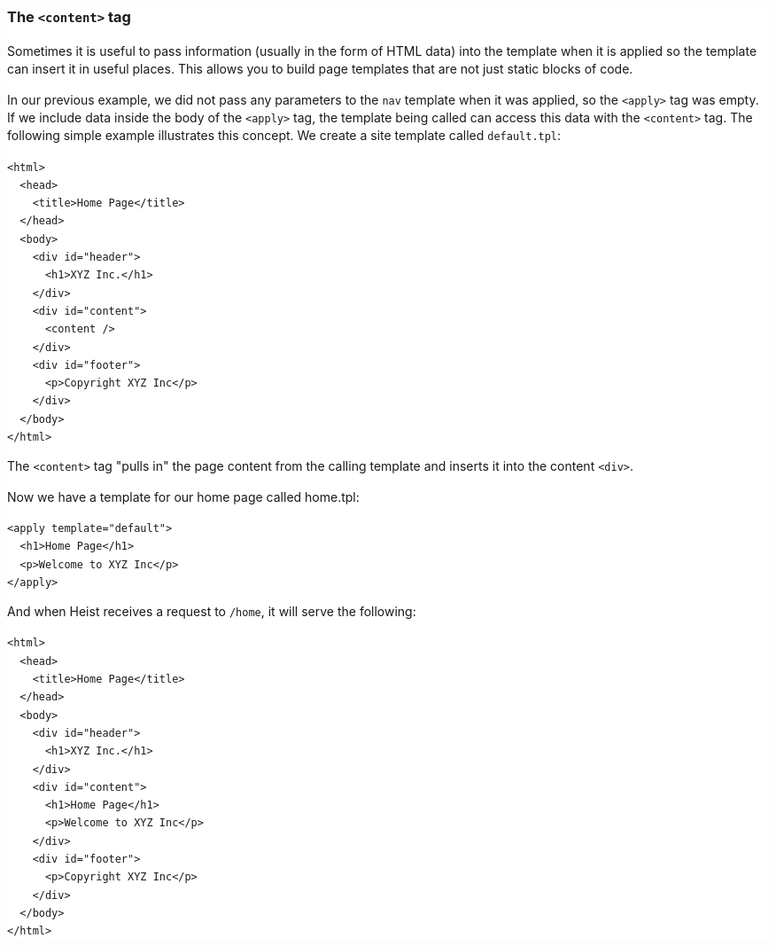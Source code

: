 ### The `<content>` tag

Sometimes it is useful to pass information (usually in the form of HTML
data) into the template when it is applied so the template can insert
it in useful places.  This allows you to build page templates that are
not just static blocks of code.

In our previous example, we did not pass any parameters to the `nav`
template when it was applied, so the `<apply>` tag was empty.  If we
include data inside the body of the `<apply>` tag, the template being
called can access this data with the `<content>` tag.  The following
simple example illustrates this concept.  We create a site template
called `default.tpl`:

~~~~~~~~~~~~~~~ {.html}
<html>
  <head>
    <title>Home Page</title>
  </head>
  <body>
    <div id="header">
      <h1>XYZ Inc.</h1>
    </div>
    <div id="content">
      <content />
    </div>
    <div id="footer">
      <p>Copyright XYZ Inc</p>
    </div>
  </body>
</html>
~~~~~~~~~~~~~~~


The `<content>` tag "pulls in" the page content from the calling
template and inserts it into the content `<div>`.

Now we have a template for our home page called home.tpl:

~~~~~~~~~~~~~~~ {.html}
<apply template="default">
  <h1>Home Page</h1>
  <p>Welcome to XYZ Inc</p>
</apply>
~~~~~~~~~~~~~~~

And when Heist receives a request to `/home`, it will serve the
following:

~~~~~~~~~~~~~~~ {.html}
<html>
  <head>
    <title>Home Page</title>
  </head>
  <body>
    <div id="header">
      <h1>XYZ Inc.</h1>
    </div>
    <div id="content">
      <h1>Home Page</h1>
      <p>Welcome to XYZ Inc</p>
    </div>
    <div id="footer">
      <p>Copyright XYZ Inc</p>
    </div>
  </body>
</html>
~~~~~~~~~~~~~~~
